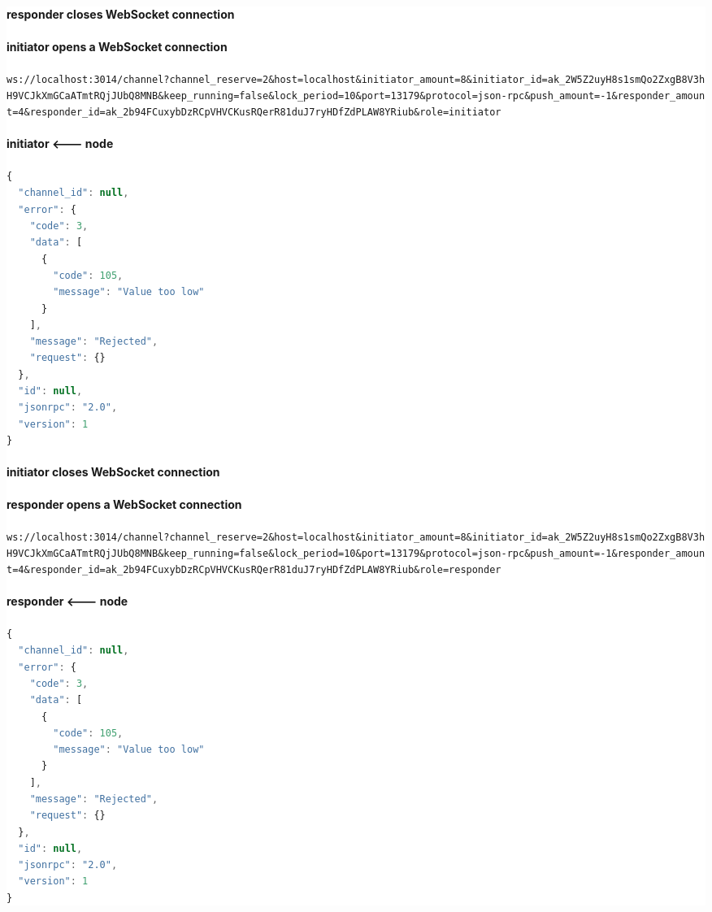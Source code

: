 #### responder closes WebSocket connection

#### initiator opens a WebSocket connection
```
ws://localhost:3014/channel?channel_reserve=2&host=localhost&initiator_amount=8&initiator_id=ak_2W5Z2uyH8s1smQo2ZxgB8V3hH9VCJkXmGCaATmtRQjJUbQ8MNB&keep_running=false&lock_period=10&port=13179&protocol=json-rpc&push_amount=-1&responder_amount=4&responder_id=ak_2b94FCuxybDzRCpVHVCKusRQerR81duJ7ryHDfZdPLAW8YRiub&role=initiator
```

#### initiator <--- node
```javascript
{
  "channel_id": null,
  "error": {
    "code": 3,
    "data": [
      {
        "code": 105,
        "message": "Value too low"
      }
    ],
    "message": "Rejected",
    "request": {}
  },
  "id": null,
  "jsonrpc": "2.0",
  "version": 1
}
```

#### initiator closes WebSocket connection

#### responder opens a WebSocket connection
```
ws://localhost:3014/channel?channel_reserve=2&host=localhost&initiator_amount=8&initiator_id=ak_2W5Z2uyH8s1smQo2ZxgB8V3hH9VCJkXmGCaATmtRQjJUbQ8MNB&keep_running=false&lock_period=10&port=13179&protocol=json-rpc&push_amount=-1&responder_amount=4&responder_id=ak_2b94FCuxybDzRCpVHVCKusRQerR81duJ7ryHDfZdPLAW8YRiub&role=responder
```

#### responder <--- node
```javascript
{
  "channel_id": null,
  "error": {
    "code": 3,
    "data": [
      {
        "code": 105,
        "message": "Value too low"
      }
    ],
    "message": "Rejected",
    "request": {}
  },
  "id": null,
  "jsonrpc": "2.0",
  "version": 1
}
```

